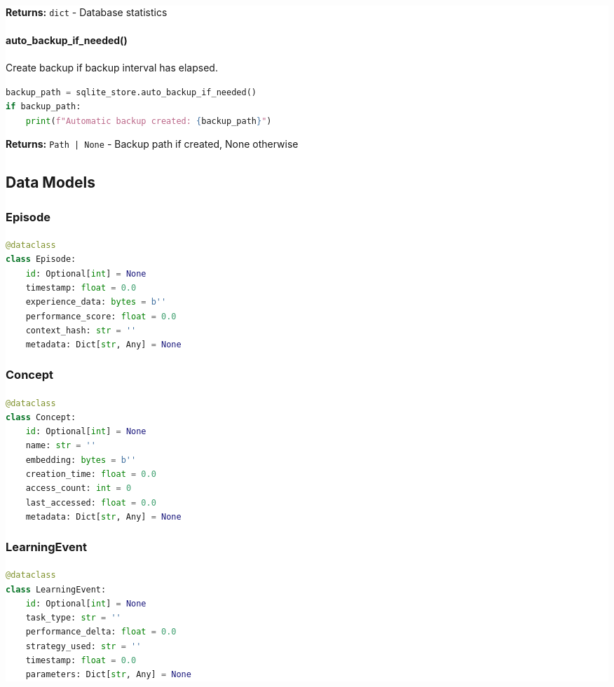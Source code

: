 **Returns:** `dict` - Database statistics

#### auto_backup_if_needed()

Create backup if backup interval has elapsed.

```python
backup_path = sqlite_store.auto_backup_if_needed()
if backup_path:
    print(f"Automatic backup created: {backup_path}")
```

**Returns:** `Path | None` - Backup path if created, None otherwise

## Data Models

### Episode

```python
@dataclass
class Episode:
    id: Optional[int] = None
    timestamp: float = 0.0
    experience_data: bytes = b''
    performance_score: float = 0.0
    context_hash: str = ''
    metadata: Dict[str, Any] = None
```

### Concept

```python
@dataclass
class Concept:
    id: Optional[int] = None
    name: str = ''
    embedding: bytes = b''
    creation_time: float = 0.0
    access_count: int = 0
    last_accessed: float = 0.0
    metadata: Dict[str, Any] = None
```

### LearningEvent

```python
@dataclass
class LearningEvent:
    id: Optional[int] = None
    task_type: str = ''
    performance_delta: float = 0.0
    strategy_used: str = ''
    timestamp: float = 0.0
    parameters: Dict[str, Any] = None
```
